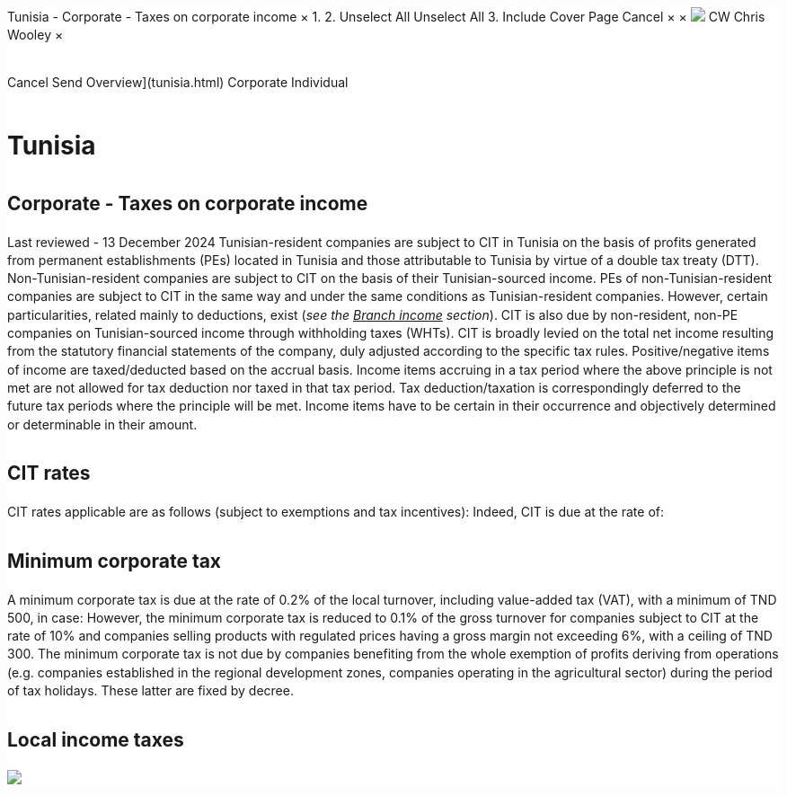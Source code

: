Tunisia - Corporate - Taxes on corporate income
×
1.
2.
Unselect All
Unselect All
3.
Include Cover Page
Cancel
×
×
![](-/media/world-wide-tax-summaries/attachments/global---chris-wooley.ashx%3Frev=ac5e5f3223b34096b1afc2a6009c7320&revision=ac5e5f32-23b3-4096-b1af-c2a6009c7320&hash=859B7ADC84DC2CBEC9760E9E6EE7DE6D0A8BFCDF)
CW
Chris Wooley
×
######
Cancel
Send
Overview](tunisia.html)
Corporate
Individual
# Tunisia
## Corporate - Taxes on corporate income
Last reviewed - 13 December 2024
Tunisian-resident companies are subject to CIT in Tunisia on the basis of profits generated from permanent establishments (PEs) located in Tunisia and those attributable to Tunisia by virtue of a double tax treaty (DTT). Non-Tunisian-resident companies are subject to CIT on the basis of their Tunisian-sourced income.
PEs of non-Tunisian-resident companies are subject to CIT in the same way and under the same conditions as Tunisian-resident companies. However, certain particularities, related mainly to deductions, exist (*see the [Branch income](tunisia/corporate/branch-income.html) section*).
CIT is also due by non-resident, non-PE companies on Tunisian-sourced income through withholding taxes (WHTs).
CIT is broadly levied on the total net income resulting from the statutory financial statements of the company, duly adjusted according to the specific tax rules.
Positive/negative items of income are taxed/deducted based on the accrual basis. Income items accruing in a tax period where the above principle is not met are not allowed for tax deduction nor taxed in that tax period. Tax deduction/taxation is correspondingly deferred to the future tax periods where the principle will be met.
Income items have to be certain in their occurrence and objectively determined or determinable in their amount.
## CIT rates
CIT rates applicable are as follows (subject to exemptions and tax incentives):
Indeed, CIT is due at the rate of:
## Minimum corporate tax
A minimum corporate tax is due at the rate of 0.2% of the local turnover, including value-added tax (VAT), with a minimum of TND 500, in case:
However, the minimum corporate tax is reduced to 0.1% of the gross turnover for companies subject to CIT at the rate of 10% and companies selling products with regulated prices having a gross margin not exceeding 6%, with a ceiling of TND 300.
The minimum corporate tax is not due by companies benefiting from the whole exemption of profits deriving from operations (e.g. companies established in the regional development zones, companies operating in the agricultural sector) during the period of tax holidays. These latter are fixed by decree.
## Local income taxes
![](-/media/world-wide-tax-summaries/attachments/tunisia---mabrouk_maalaoui.ashx%3Frev=4e1ff86b8e9544b1b18fd1c271a6e93c&revision=4e1ff86b-8e95-44b1-b18f-d1c271a6e93c&hash=F482CAD4A8791DDC08F108964502A266CC612D8D)